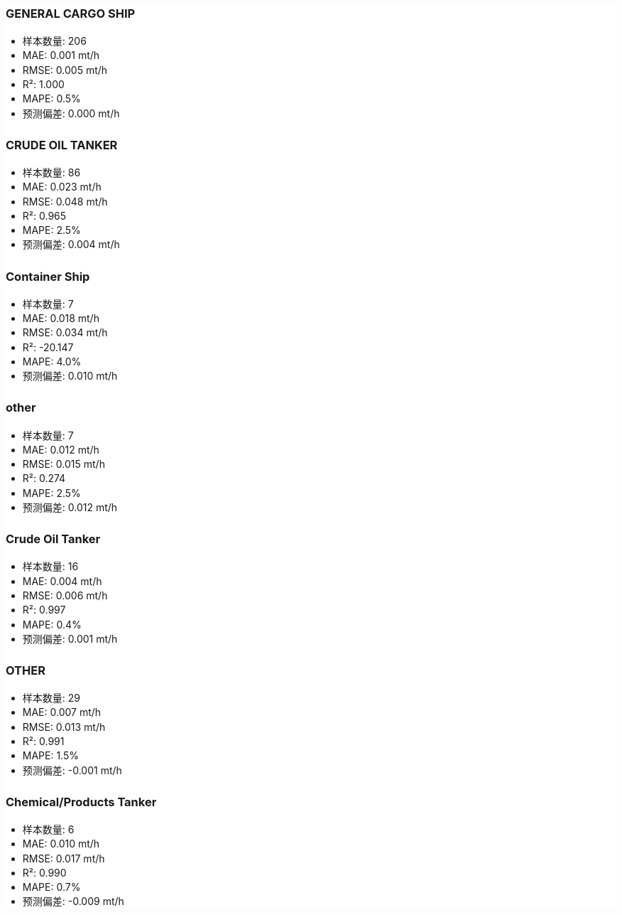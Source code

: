 ### GENERAL CARGO SHIP
- 样本数量: 206
- MAE: 0.001 mt/h
- RMSE: 0.005 mt/h
- R²: 1.000
- MAPE: 0.5%
- 预测偏差: 0.000 mt/h

### CRUDE OIL TANKER
- 样本数量: 86
- MAE: 0.023 mt/h
- RMSE: 0.048 mt/h
- R²: 0.965
- MAPE: 2.5%
- 预测偏差: 0.004 mt/h

### Container Ship
- 样本数量: 7
- MAE: 0.018 mt/h
- RMSE: 0.034 mt/h
- R²: -20.147
- MAPE: 4.0%
- 预测偏差: 0.010 mt/h

### other
- 样本数量: 7
- MAE: 0.012 mt/h
- RMSE: 0.015 mt/h
- R²: 0.274
- MAPE: 2.5%
- 预测偏差: 0.012 mt/h

### Crude Oil Tanker
- 样本数量: 16
- MAE: 0.004 mt/h
- RMSE: 0.006 mt/h
- R²: 0.997
- MAPE: 0.4%
- 预测偏差: 0.001 mt/h

### OTHER
- 样本数量: 29
- MAE: 0.007 mt/h
- RMSE: 0.013 mt/h
- R²: 0.991
- MAPE: 1.5%
- 预测偏差: -0.001 mt/h

### Chemical/Products Tanker
- 样本数量: 6
- MAE: 0.010 mt/h
- RMSE: 0.017 mt/h
- R²: 0.990
- MAPE: 0.7%
- 预测偏差: -0.009 mt/h
